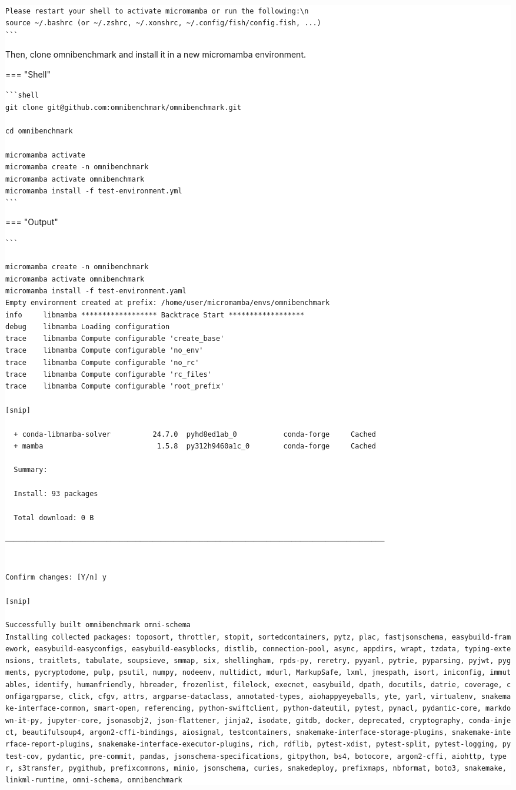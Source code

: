     Please restart your shell to activate micromamba or run the following:\n
    source ~/.bashrc (or ~/.zshrc, ~/.xonshrc, ~/.config/fish/config.fish, ...)
    ```
    
Then, clone omnibenchmark and install it in a new micromamba environment.

=== "Shell"

    ```shell
    git clone git@github.com:omnibenchmark/omnibenchmark.git
    
    cd omnibenchmark
    
    micromamba activate
    micromamba create -n omnibenchmark
    micromamba activate omnibenchmark
    micromamba install -f test-environment.yml
    ```
    
=== "Output"

    ```
    
    micromamba create -n omnibenchmark
    micromamba activate omnibenchmark
    micromamba install -f test-environment.yaml
    Empty environment created at prefix: /home/user/micromamba/envs/omnibenchmark
    info     libmamba ****************** Backtrace Start ******************
    debug    libmamba Loading configuration
    trace    libmamba Compute configurable 'create_base'
    trace    libmamba Compute configurable 'no_env'
    trace    libmamba Compute configurable 'no_rc'
    trace    libmamba Compute configurable 'rc_files'
    trace    libmamba Compute configurable 'root_prefix'
    
    [snip]
    
      + conda-libmamba-solver          24.7.0  pyhd8ed1ab_0           conda-forge     Cached
      + mamba                           1.5.8  py312h9460a1c_0        conda-forge     Cached
    
      Summary:
    
      Install: 93 packages
    
      Total download: 0 B
    
    ──────────────────────────────────────────────────────────────────────────────────────────
    
    
    Confirm changes: [Y/n] y
    
    [snip]
    
    Successfully built omnibenchmark omni-schema
    Installing collected packages: toposort, throttler, stopit, sortedcontainers, pytz, plac, fastjsonschema, easybuild-framework, easybuild-easyconfigs, easybuild-easyblocks, distlib, connection-pool, async, appdirs, wrapt, tzdata, typing-extensions, traitlets, tabulate, soupsieve, smmap, six, shellingham, rpds-py, reretry, pyyaml, pytrie, pyparsing, pyjwt, pygments, pycryptodome, pulp, psutil, numpy, nodeenv, multidict, mdurl, MarkupSafe, lxml, jmespath, isort, iniconfig, immutables, identify, humanfriendly, hbreader, frozenlist, filelock, execnet, easybuild, dpath, docutils, datrie, coverage, configargparse, click, cfgv, attrs, argparse-dataclass, annotated-types, aiohappyeyeballs, yte, yarl, virtualenv, snakemake-interface-common, smart-open, referencing, python-swiftclient, python-dateutil, pytest, pynacl, pydantic-core, markdown-it-py, jupyter-core, jsonasobj2, json-flattener, jinja2, isodate, gitdb, docker, deprecated, cryptography, conda-inject, beautifulsoup4, argon2-cffi-bindings, aiosignal, testcontainers, snakemake-interface-storage-plugins, snakemake-interface-report-plugins, snakemake-interface-executor-plugins, rich, rdflib, pytest-xdist, pytest-split, pytest-logging, pytest-cov, pydantic, pre-commit, pandas, jsonschema-specifications, gitpython, bs4, botocore, argon2-cffi, aiohttp, typer, s3transfer, pygithub, prefixcommons, minio, jsonschema, curies, snakedeploy, prefixmaps, nbformat, boto3, snakemake, linkml-runtime, omni-schema, omnibenchmark